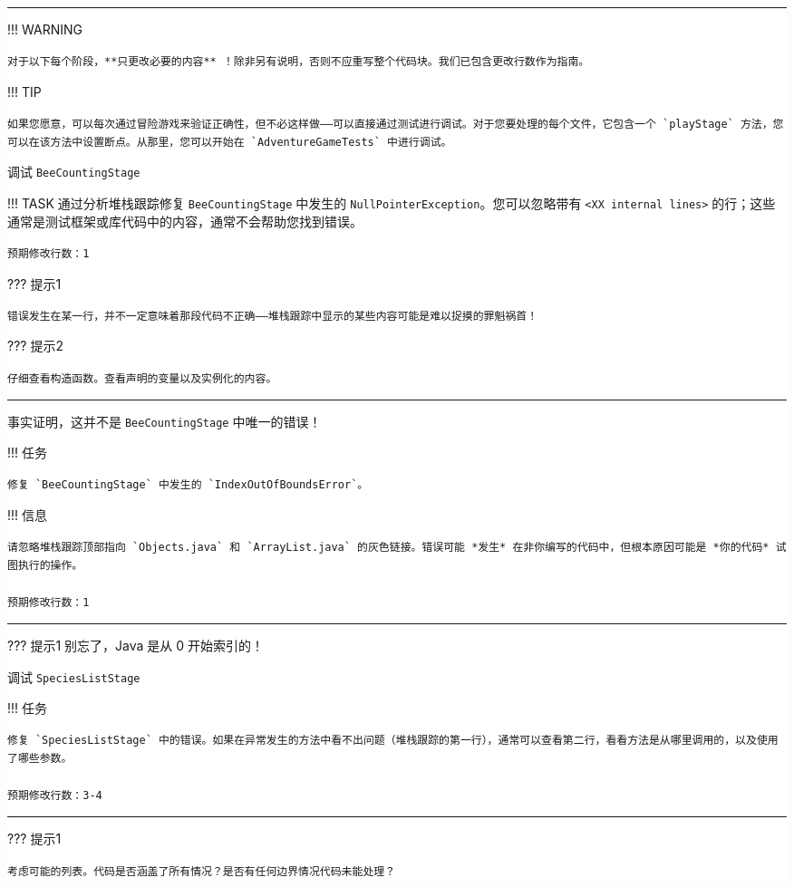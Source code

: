 
------

!!! WARNING

    对于以下每个阶段，**只更改必要的内容** ！除非另有说明，否则不应重写整个代码块。我们已包含更改行数作为指南。


!!! TIP

    如果您愿意，可以每次通过冒险游戏来验证正确性，但不必这样做——可以直接通过测试进行调试。对于您要处理的每个文件，它包含一个 `playStage` 方法，您可以在该方法中设置断点。从那里，您可以开始在 `AdventureGameTests` 中进行调试。


调试 `BeeCountingStage`

!!! TASK
    通过分析堆栈跟踪修复 `BeeCountingStage` 中发生的 `NullPointerException`。您可以忽略带有 `<XX internal lines>` 的行；这些通常是测试框架或库代码中的内容，通常不会帮助您找到错误。

    预期修改行数：1

??? 提示1
    
    错误发生在某一行，并不一定意味着那段代码不正确——堆栈跟踪中显示的某些内容可能是难以捉摸的罪魁祸首！

??? 提示2

    仔细查看构造函数。查看声明的变量以及实例化的内容。


------

事实证明，这并不是 `BeeCountingStage` 中唯一的错误！

!!! 任务

    修复 `BeeCountingStage` 中发生的 `IndexOutOfBoundsError`。

!!! 信息

    请忽略堆栈跟踪顶部指向 `Objects.java` 和 `ArrayList.java` 的灰色链接。错误可能 *发生* 在非你编写的代码中，但根本原因可能是 *你的代码* 试图执行的操作。

    预期修改行数：1


------

??? 提示1
    别忘了，Java 是从 0 开始索引的！

调试 `SpeciesListStage`

!!! 任务

    修复 `SpeciesListStage` 中的错误。如果在异常发生的方法中看不出问题（堆栈跟踪的第一行），通常可以查看第二行，看看方法是从哪里调用的，以及使用了哪些参数。

    预期修改行数：3-4

------

??? 提示1

    考虑可能的列表。代码是否涵盖了所有情况？是否有任何边界情况代码未能处理？
